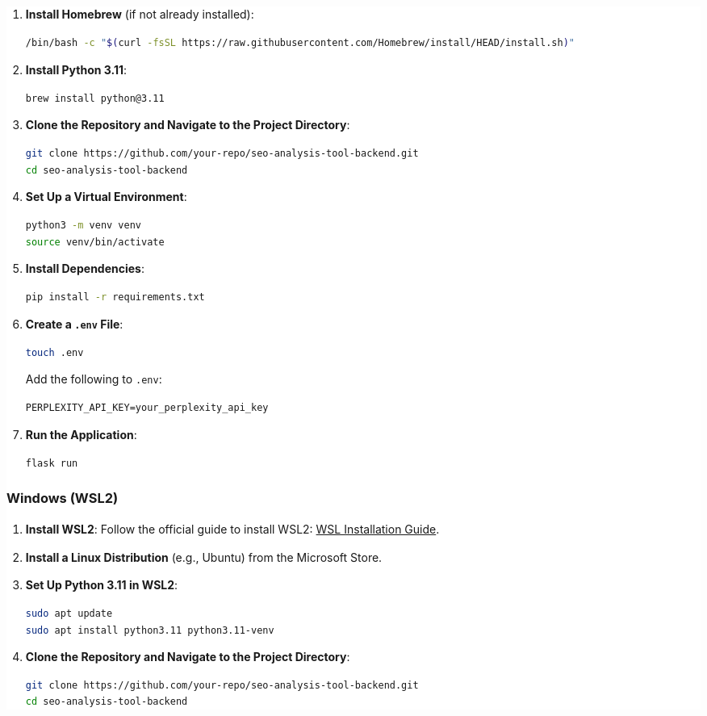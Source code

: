 1. **Install Homebrew** (if not already installed):
   ```bash
   /bin/bash -c "$(curl -fsSL https://raw.githubusercontent.com/Homebrew/install/HEAD/install.sh)"
   ```

2. **Install Python 3.11**:
   ```bash
   brew install python@3.11
   ```

3. **Clone the Repository and Navigate to the Project Directory**:
   ```bash
   git clone https://github.com/your-repo/seo-analysis-tool-backend.git
   cd seo-analysis-tool-backend
   ```

4. **Set Up a Virtual Environment**:
   ```bash
   python3 -m venv venv
   source venv/bin/activate
   ```

5. **Install Dependencies**:
   ```bash
   pip install -r requirements.txt
   ```

6. **Create a `.env` File**:
   ```bash
   touch .env
   ```

   Add the following to `.env`:
   ```
   PERPLEXITY_API_KEY=your_perplexity_api_key
   ```

7. **Run the Application**:
   ```bash
   flask run
   ```

### Windows (WSL2)

1. **Install WSL2**:
   Follow the official guide to install WSL2: [WSL Installation Guide](https://docs.microsoft.com/en-us/windows/wsl/install).

2. **Install a Linux Distribution** (e.g., Ubuntu) from the Microsoft Store.

3. **Set Up Python 3.11 in WSL2**:
   ```bash
   sudo apt update
   sudo apt install python3.11 python3.11-venv
   ```

4. **Clone the Repository and Navigate to the Project Directory**:
   ```bash
   git clone https://github.com/your-repo/seo-analysis-tool-backend.git
   cd seo-analysis-tool-backend
   ```
